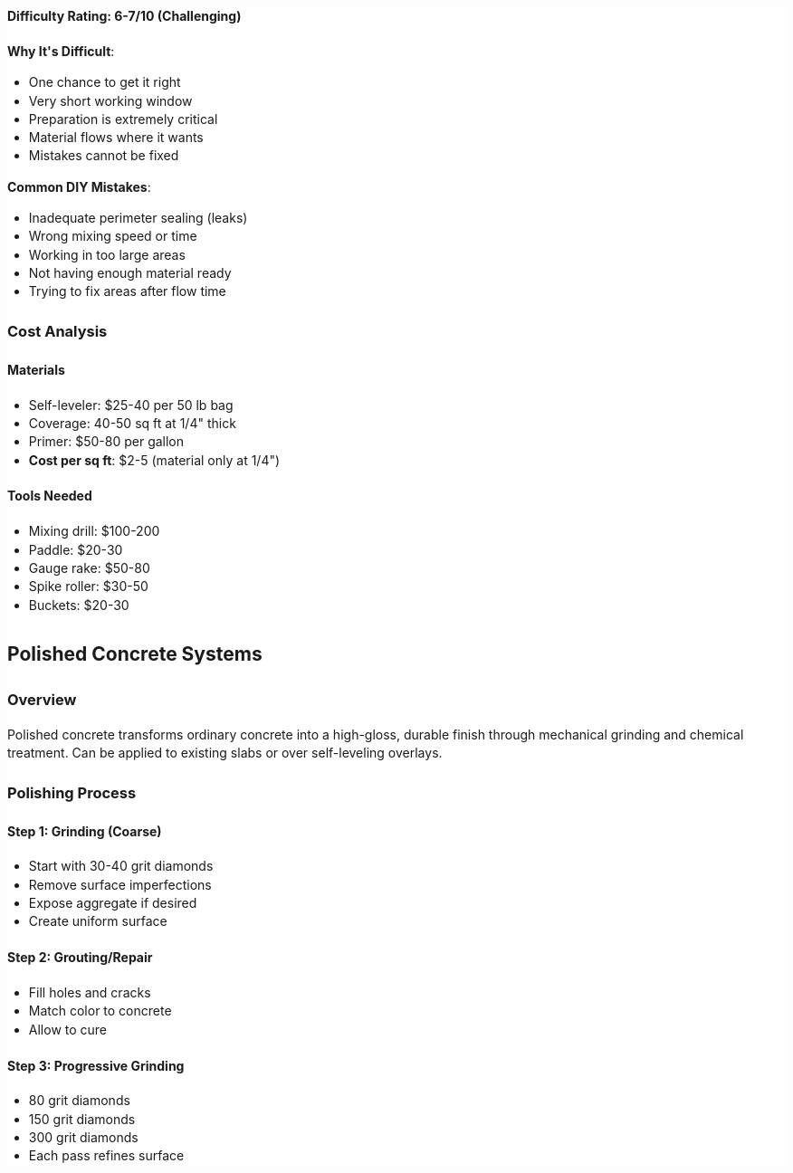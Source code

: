 #### Difficulty Rating: 6-7/10 (Challenging)

**Why It's Difficult**:
- One chance to get it right
- Very short working window
- Preparation is extremely critical
- Material flows where it wants
- Mistakes cannot be fixed

**Common DIY Mistakes**:
- Inadequate perimeter sealing (leaks)
- Wrong mixing speed or time
- Working in too large areas
- Not having enough material ready
- Trying to fix areas after flow time

### Cost Analysis

#### Materials
- Self-leveler: $25-40 per 50 lb bag
- Coverage: 40-50 sq ft at 1/4" thick
- Primer: $50-80 per gallon
- **Cost per sq ft**: $2-5 (material only at 1/4")

#### Tools Needed
- Mixing drill: $100-200
- Paddle: $20-30
- Gauge rake: $50-80
- Spike roller: $30-50
- Buckets: $20-30

## Polished Concrete Systems

### Overview
Polished concrete transforms ordinary concrete into a high-gloss, durable finish through mechanical grinding and chemical treatment. Can be applied to existing slabs or over self-leveling overlays.

### Polishing Process

#### Step 1: Grinding (Coarse)
- Start with 30-40 grit diamonds
- Remove surface imperfections
- Expose aggregate if desired
- Create uniform surface

#### Step 2: Grouting/Repair
- Fill holes and cracks
- Match color to concrete
- Allow to cure

#### Step 3: Progressive Grinding
- 80 grit diamonds
- 150 grit diamonds
- 300 grit diamonds
- Each pass refines surface
